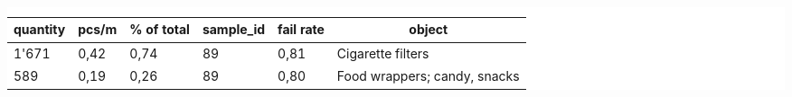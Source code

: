 </style>
<table id="T_cffff">
  <caption> </caption>
  <thead>
    <tr>
      <th id="T_cffff_level0_col0" class="col_heading level0 col0" >quantity</th>
      <th id="T_cffff_level0_col1" class="col_heading level0 col1" >pcs/m</th>
      <th id="T_cffff_level0_col2" class="col_heading level0 col2" >% of total</th>
      <th id="T_cffff_level0_col3" class="col_heading level0 col3" >sample_id</th>
      <th id="T_cffff_level0_col4" class="col_heading level0 col4" >fail rate</th>
      <th id="T_cffff_level0_col5" class="col_heading level0 col5" >object</th>
    </tr>
  </thead>
  <tbody>
    <tr>
      <td id="T_cffff_row0_col0" class="data row0 col0" >1'671</td>
      <td id="T_cffff_row0_col1" class="data row0 col1" >0,42</td>
      <td id="T_cffff_row0_col2" class="data row0 col2" >0,74</td>
      <td id="T_cffff_row0_col3" class="data row0 col3" >89</td>
      <td id="T_cffff_row0_col4" class="data row0 col4" >0,81</td>
      <td id="T_cffff_row0_col5" class="data row0 col5" >Cigarette filters</td>
    </tr>
    <tr>
      <td id="T_cffff_row1_col0" class="data row1 col0" >589</td>
      <td id="T_cffff_row1_col1" class="data row1 col1" >0,19</td>
      <td id="T_cffff_row1_col2" class="data row1 col2" >0,26</td>
      <td id="T_cffff_row1_col3" class="data row1 col3" >89</td>
      <td id="T_cffff_row1_col4" class="data row1 col4" >0,80</td>
      <td id="T_cffff_row1_col5" class="data row1 col5" >Food wrappers; candy, snacks</td>
    </tr>
  </tbody>
</table>


</div>
